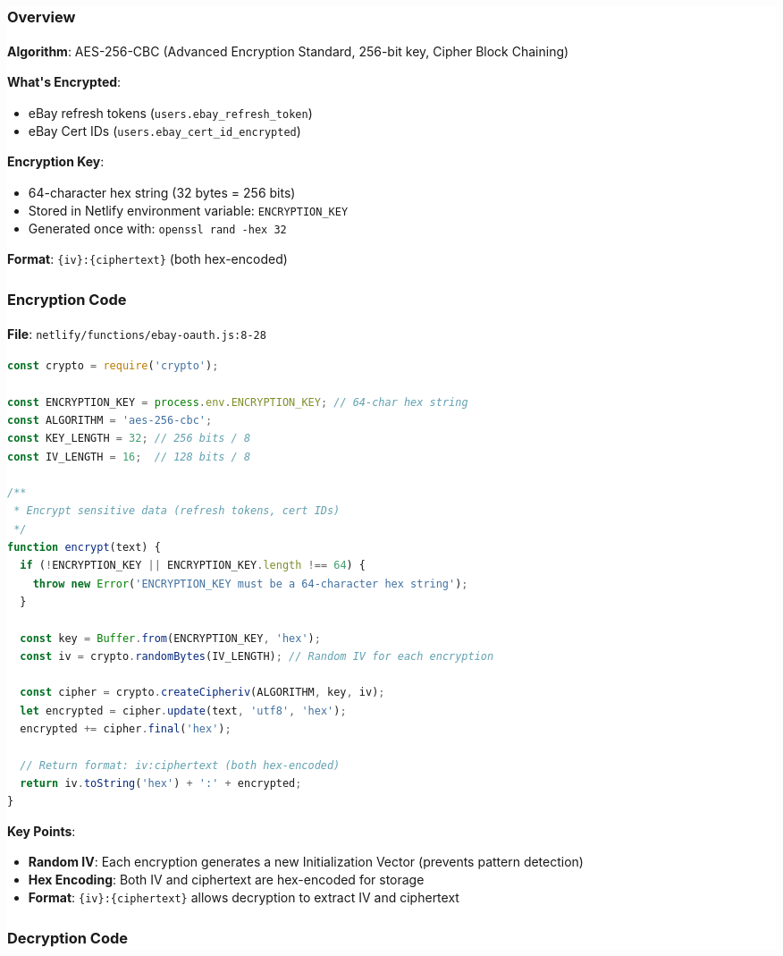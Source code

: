 ### Overview

**Algorithm**: AES-256-CBC (Advanced Encryption Standard, 256-bit key, Cipher Block Chaining)

**What's Encrypted**:
- eBay refresh tokens (`users.ebay_refresh_token`)
- eBay Cert IDs (`users.ebay_cert_id_encrypted`)

**Encryption Key**:
- 64-character hex string (32 bytes = 256 bits)
- Stored in Netlify environment variable: `ENCRYPTION_KEY`
- Generated once with: `openssl rand -hex 32`

**Format**: `{iv}:{ciphertext}` (both hex-encoded)

### Encryption Code

**File**: `netlify/functions/ebay-oauth.js:8-28`

```javascript
const crypto = require('crypto');

const ENCRYPTION_KEY = process.env.ENCRYPTION_KEY; // 64-char hex string
const ALGORITHM = 'aes-256-cbc';
const KEY_LENGTH = 32; // 256 bits / 8
const IV_LENGTH = 16;  // 128 bits / 8

/**
 * Encrypt sensitive data (refresh tokens, cert IDs)
 */
function encrypt(text) {
  if (!ENCRYPTION_KEY || ENCRYPTION_KEY.length !== 64) {
    throw new Error('ENCRYPTION_KEY must be a 64-character hex string');
  }

  const key = Buffer.from(ENCRYPTION_KEY, 'hex');
  const iv = crypto.randomBytes(IV_LENGTH); // Random IV for each encryption

  const cipher = crypto.createCipheriv(ALGORITHM, key, iv);
  let encrypted = cipher.update(text, 'utf8', 'hex');
  encrypted += cipher.final('hex');

  // Return format: iv:ciphertext (both hex-encoded)
  return iv.toString('hex') + ':' + encrypted;
}
```

**Key Points**:
- **Random IV**: Each encryption generates a new Initialization Vector (prevents pattern detection)
- **Hex Encoding**: Both IV and ciphertext are hex-encoded for storage
- **Format**: `{iv}:{ciphertext}` allows decryption to extract IV and ciphertext

### Decryption Code
